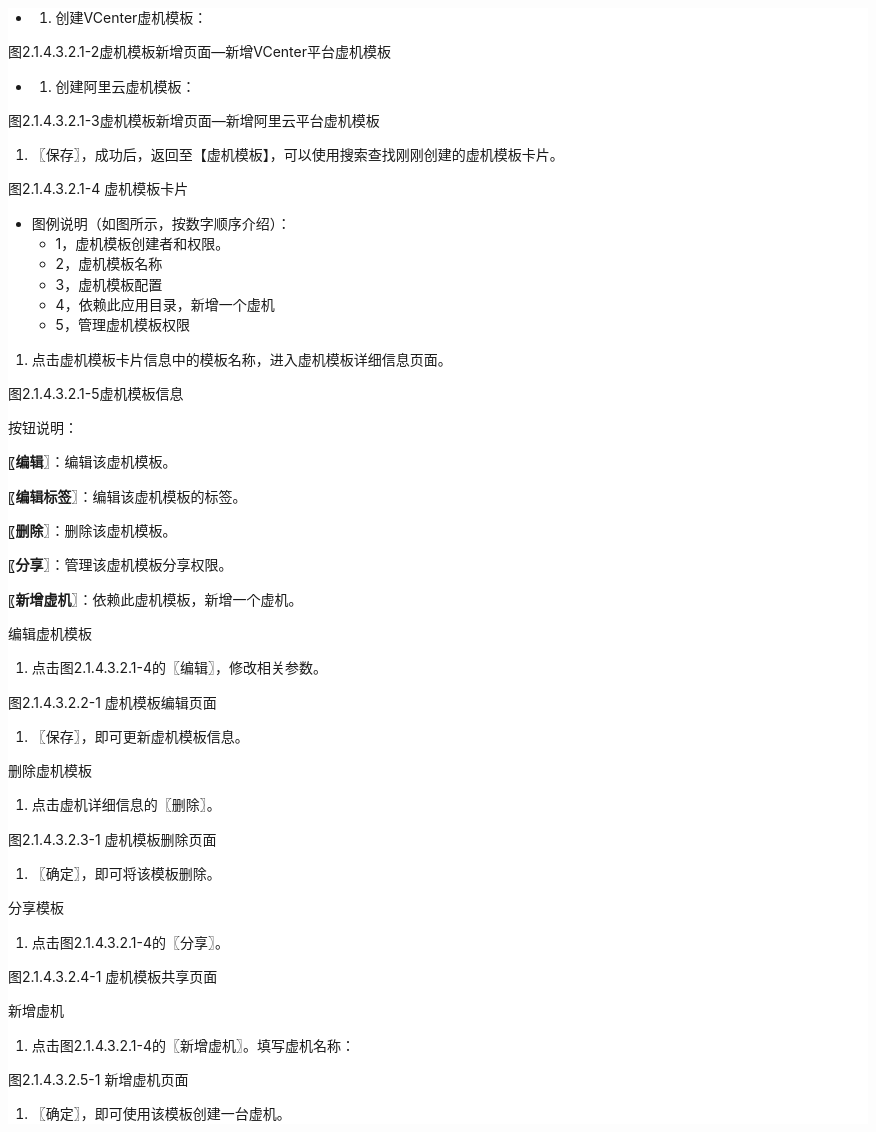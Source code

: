 *   1.  创建VCenter虚机模板：

图2.1.4.3.2.1-2虚机模板新增页面—新增VCenter平台虚机模板

*   1.  创建阿里云虚机模板：

图2.1.4.3.2.1-3虚机模板新增页面—新增阿里云平台虚机模板

1.  〖保存〗，成功后，返回至【虚机模板】，可以使用搜索查找刚刚创建的虚机模板卡片。

图2.1.4.3.2.1-4 虚机模板卡片

*   图例说明（如图所示，按数字顺序介绍）：
    *   1，虚机模板创建者和权限。
    *   2，虚机模板名称
    *   3，虚机模板配置
    *   4，依赖此应用目录，新增一个虚机
    *   5，管理虚机模板权限

1.  点击虚机模板卡片信息中的模板名称，进入虚机模板详细信息页面。

图2.1.4.3.2.1-5虚机模板信息

按钮说明：

〖**编辑**〗：编辑该虚机模板。

〖**编辑标签**〗：编辑该虚机模板的标签。

〖**删除**〗：删除该虚机模板。

〖**分享**〗：管理该虚机模板分享权限。

〖**新增虚机**〗：依赖此虚机模板，新增一个虚机。

编辑虚机模板

1.  点击图2.1.4.3.2.1-4的〖编辑〗，修改相关参数。

图2.1.4.3.2.2-1 虚机模板编辑页面

1.  〖保存〗，即可更新虚机模板信息。

删除虚机模板

1.  点击虚机详细信息的〖删除〗。

图2.1.4.3.2.3-1 虚机模板删除页面

1.  〖确定〗，即可将该模板删除。

分享模板

1.  点击图2.1.4.3.2.1-4的〖分享〗。

图2.1.4.3.2.4-1 虚机模板共享页面

新增虚机

1.  点击图2.1.4.3.2.1-4的〖新增虚机〗。填写虚机名称：

图2.1.4.3.2.5-1 新增虚机页面

1.  〖确定〗，即可使用该模板创建一台虚机。